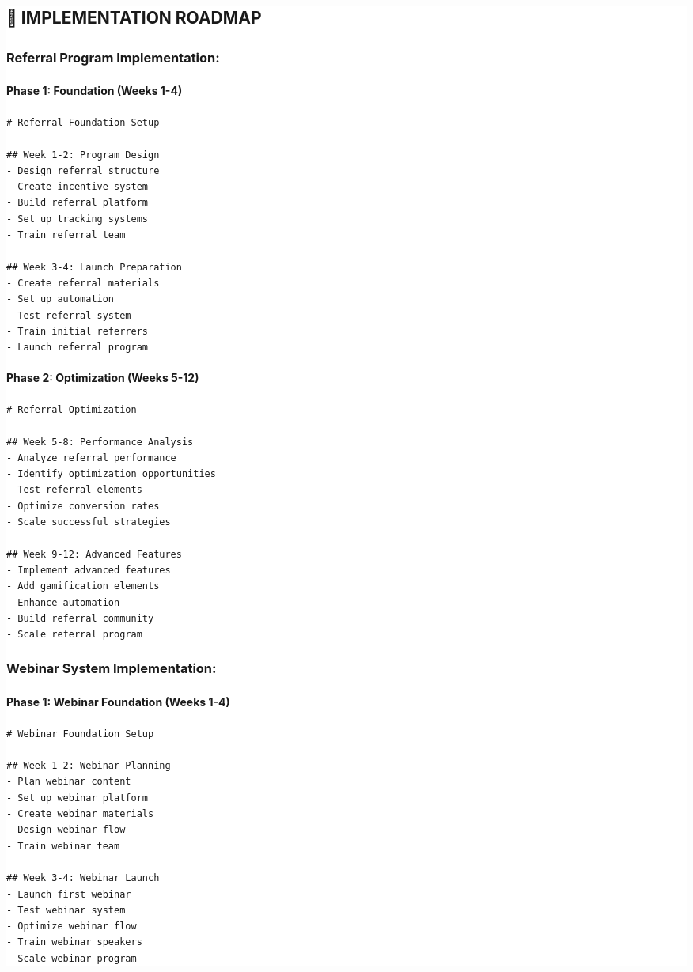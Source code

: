 
## 🚀 **IMPLEMENTATION ROADMAP**

### **Referral Program Implementation:**

#### **Phase 1: Foundation (Weeks 1-4)**
```
# Referral Foundation Setup

## Week 1-2: Program Design
- Design referral structure
- Create incentive system
- Build referral platform
- Set up tracking systems
- Train referral team

## Week 3-4: Launch Preparation
- Create referral materials
- Set up automation
- Test referral system
- Train initial referrers
- Launch referral program
```

#### **Phase 2: Optimization (Weeks 5-12)**
```
# Referral Optimization

## Week 5-8: Performance Analysis
- Analyze referral performance
- Identify optimization opportunities
- Test referral elements
- Optimize conversion rates
- Scale successful strategies

## Week 9-12: Advanced Features
- Implement advanced features
- Add gamification elements
- Enhance automation
- Build referral community
- Scale referral program
```

### **Webinar System Implementation:**

#### **Phase 1: Webinar Foundation (Weeks 1-4)**
```
# Webinar Foundation Setup

## Week 1-2: Webinar Planning
- Plan webinar content
- Set up webinar platform
- Create webinar materials
- Design webinar flow
- Train webinar team

## Week 3-4: Webinar Launch
- Launch first webinar
- Test webinar system
- Optimize webinar flow
- Train webinar speakers
- Scale webinar program
```
